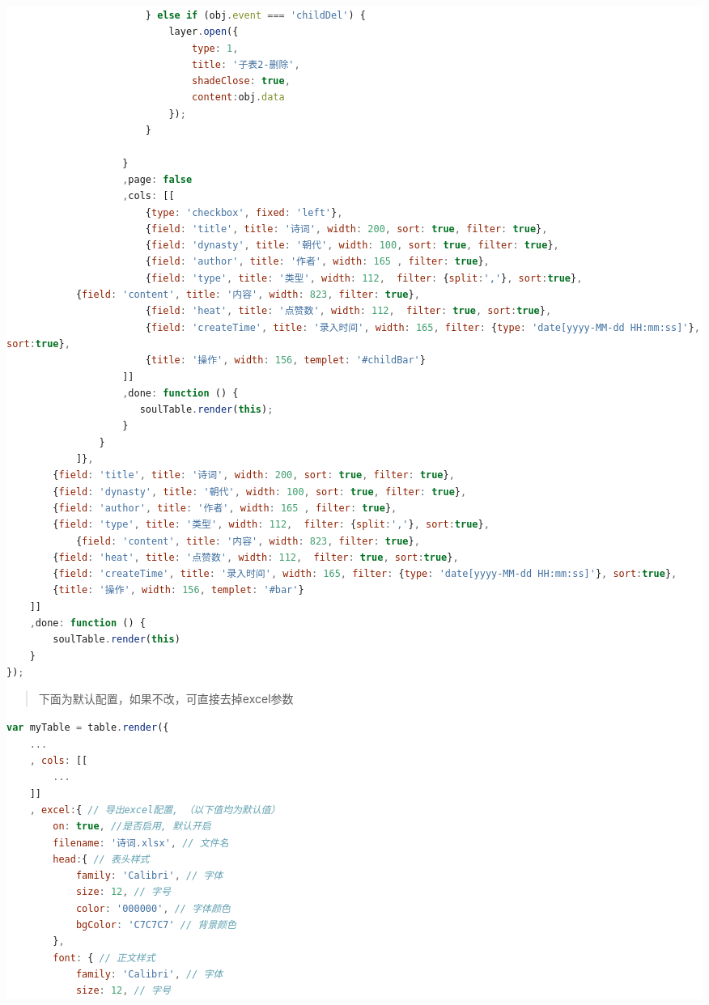 ```js
                        } else if (obj.event === 'childDel') {
                            layer.open({
                                type: 1,
                                title: '子表2-删除',
                                shadeClose: true,
                                content:obj.data
                            });
                        }

                    }
                    ,page: false
                    ,cols: [[
                        {type: 'checkbox', fixed: 'left'},
                        {field: 'title', title: '诗词', width: 200, sort: true, filter: true},
                        {field: 'dynasty', title: '朝代', width: 100, sort: true, filter: true},
                        {field: 'author', title: '作者', width: 165 , filter: true},
                        {field: 'type', title: '类型', width: 112,  filter: {split:','}, sort:true},
            {field: 'content', title: '内容', width: 823, filter: true},
                        {field: 'heat', title: '点赞数', width: 112,  filter: true, sort:true},
                        {field: 'createTime', title: '录入时间', width: 165, filter: {type: 'date[yyyy-MM-dd HH:mm:ss]'}, sort:true},
                        {title: '操作', width: 156, templet: '#childBar'}
                    ]]
                    ,done: function () {
                       soulTable.render(this);
                    }
                }
            ]},
        {field: 'title', title: '诗词', width: 200, sort: true, filter: true},
        {field: 'dynasty', title: '朝代', width: 100, sort: true, filter: true},
        {field: 'author', title: '作者', width: 165 , filter: true},
        {field: 'type', title: '类型', width: 112,  filter: {split:','}, sort:true},
            {field: 'content', title: '内容', width: 823, filter: true},
        {field: 'heat', title: '点赞数', width: 112,  filter: true, sort:true},
        {field: 'createTime', title: '录入时间', width: 165, filter: {type: 'date[yyyy-MM-dd HH:mm:ss]'}, sort:true},
        {title: '操作', width: 156, templet: '#bar'}
    ]]
    ,done: function () {
        soulTable.render(this)
    }
});
```

>下面为默认配置，如果不改，可直接去掉excel参数

```js
var myTable = table.render({
    ...
    , cols: [[
        ...
    ]]
    , excel:{ // 导出excel配置, （以下值均为默认值）
        on: true, //是否启用, 默认开启
        filename: '诗词.xlsx', // 文件名
        head:{ // 表头样式
            family: 'Calibri', // 字体
            size: 12, // 字号
            color: '000000', // 字体颜色
            bgColor: 'C7C7C7' // 背景颜色
        },
        font: { // 正文样式
            family: 'Calibri', // 字体
            size: 12, // 字号
```
